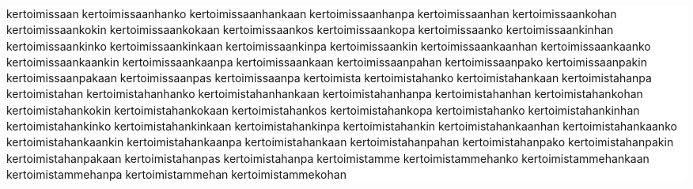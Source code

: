 kertoimissaan
kertoimissaanhanko
kertoimissaanhankaan
kertoimissaanhanpa
kertoimissaanhan
kertoimissaankohan
kertoimissaankokin
kertoimissaankokaan
kertoimissaankos
kertoimissaankopa
kertoimissaanko
kertoimissaankinhan
kertoimissaankinko
kertoimissaankinkaan
kertoimissaankinpa
kertoimissaankin
kertoimissaankaanhan
kertoimissaankaanko
kertoimissaankaankin
kertoimissaankaanpa
kertoimissaankaan
kertoimissaanpahan
kertoimissaanpako
kertoimissaanpakin
kertoimissaanpakaan
kertoimissaanpas
kertoimissaanpa
kertoimista
kertoimistahanko
kertoimistahankaan
kertoimistahanpa
kertoimistahan
kertoimistahanhanko
kertoimistahanhankaan
kertoimistahanhanpa
kertoimistahanhan
kertoimistahankohan
kertoimistahankokin
kertoimistahankokaan
kertoimistahankos
kertoimistahankopa
kertoimistahanko
kertoimistahankinhan
kertoimistahankinko
kertoimistahankinkaan
kertoimistahankinpa
kertoimistahankin
kertoimistahankaanhan
kertoimistahankaanko
kertoimistahankaankin
kertoimistahankaanpa
kertoimistahankaan
kertoimistahanpahan
kertoimistahanpako
kertoimistahanpakin
kertoimistahanpakaan
kertoimistahanpas
kertoimistahanpa
kertoimistamme
kertoimistammehanko
kertoimistammehankaan
kertoimistammehanpa
kertoimistammehan
kertoimistammekohan
